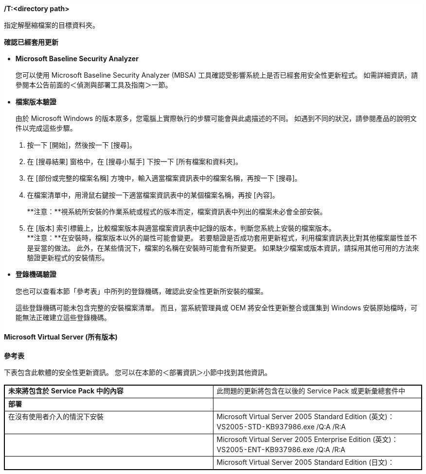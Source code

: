 **/T:&lt;directory path&gt;**  
</td>
<td style="border:1px solid black;">
指定解壓縮檔案的目標資料夾。
</td>
</tr>
</table>
 
**確認已經套用更新**  

-   **Microsoft Baseline Security Analyzer**  

    您可以使用 Microsoft Baseline Security Analyzer (MBSA) 工具確認受影響系統上是否已經套用安全性更新程式。 如需詳細資訊，請參閱本公告前面的＜偵測與部署工具及指南＞一節。

-   **檔案版本驗證**  

    由於 Microsoft Windows 的版本眾多，您電腦上實際執行的步驟可能會與此處描述的不同。 如遇到不同的狀況，請參閱產品的說明文件以完成這些步驟。

    1.  按一下 \[開始\]，然後按一下 \[搜尋\]。
    2.  在 \[搜尋結果\] 窗格中，在 \[搜尋小幫手\] 下按一下 \[所有檔案和資料夾\]。
    3.  在 \[部份或完整的檔案名稱\] 方塊中，輸入適當檔案資訊表中的檔案名稱，再按一下 \[搜尋\]。
    4.  在檔案清單中，用滑鼠右鍵按一下適當檔案資訊表中的某個檔案名稱，再按 \[內容\]。  
 
        **注意：**視系統所安裝的作業系統或程式的版本而定，檔案資訊表中列出的檔案未必會全部安裝。
    5.  在 \[版本\] 索引標籤上，比較檔案版本與適當檔案資訊表中記錄的版本，判斷您系統上安裝的檔案版本。  
        **注意：**在安裝時，檔案版本以外的屬性可能會變更。 若要驗證是否成功套用更新程式，利用檔案資訊表比對其他檔案屬性並不是妥當的做法。 此外，在某些情況下，檔案的名稱在安裝時可能會有所變更。 如果缺少檔案或版本資訊，請採用其他可用的方法來驗證更新程式的安裝情形。

-   **登錄機碼驗證**  

    您也可以查看本節「參考表」中所列的登錄機碼，確認此安全性更新所安裝的檔案。

    這些登錄機碼可能未包含完整的安裝檔案清單。 而且，當系統管理員或 OEM 將安全性更新整合或匯集到 Windows 安裝原始檔時，可能無法正確建立這些登錄機碼。

#### Microsoft Virtual Server (所有版本)

**參考表**  

下表包含此軟體的安全性更新資訊。 您可以在本節的＜部署資訊＞小節中找到其他資訊。

 
<p> </p>
<table style="border:1px solid black;">
<colgroup>
<col width="50%" />
<col width="50%" />
</colgroup>
<tbody>
<tr class="odd">
<td style="border:1px solid black;"><strong>未來將包含於 Service Pack 中的內容</strong></td>
<td style="border:1px solid black;">此問題的更新將包含在以後的 Service Pack 或更新彙總套件中</td>
</tr>
<tr class="even">
<td style="border:1px solid black;"><strong>部署</strong></td>
<td style="border:1px solid black;"></td>
</tr>
<tr class="odd">
<td style="border:1px solid black;">在沒有使用者介入的情況下安裝</td>
<td style="border:1px solid black;">Microsoft Virtual Server 2005 Standard Edition (英文)：
VS2005-STD-KB937986.exe /Q:A /R:A</td>
</tr>
<tr class="even">
<td style="border:1px solid black;"></td>
<td style="border:1px solid black;">Microsoft Virtual Server 2005 Enterprise Edition (英文)：
VS2005-ENT-KB937986.exe /Q:A /R:A</td>
</tr>
<tr class="odd">
<td style="border:1px solid black;"></td>
<td style="border:1px solid black;">Microsoft Virtual Server 2005 Standard Edition (日文)：